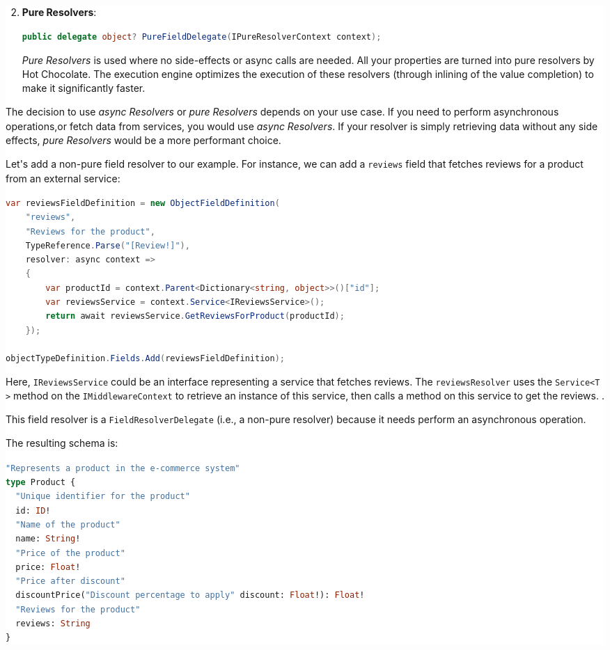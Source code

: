 2. **Pure Resolvers**: 

    ```csharp
    public delegate object? PureFieldDelegate(IPureResolverContext context);
    ```
    _Pure Resolvers_ is used where no side-effects or async calls are needed. All your properties are turned into pure resolvers by Hot Chocolate. 
    The execution engine optimizes the execution of these resolvers (through inlining of the value completion) to make it significantly faster.

The decision to use _async Resolvers_ or _pure Resolvers_ depends on your use case. If you need to perform asynchronous operations,or fetch data from services, you would use _async Resolvers_. If your resolver is simply retrieving data without any side effects, _pure Resolvers_ would be a more performant choice.

Let's add a non-pure field resolver to our example. For instance, we can add a `reviews` field that fetches reviews for a product from an external service:

```csharp
var reviewsFieldDefinition = new ObjectFieldDefinition(
    "reviews",
    "Reviews for the product",
    TypeReference.Parse("[Review!]"),
    resolver: async context =>
    {
        var productId = context.Parent<Dictionary<string, object>>()["id"];
        var reviewsService = context.Service<IReviewsService>();
        return await reviewsService.GetReviewsForProduct(productId);
    });

objectTypeDefinition.Fields.Add(reviewsFieldDefinition);
```

Here, `IReviewsService` could be an interface representing a service that fetches reviews. The `reviewsResolver` uses the `Service<T>` method on the `IMiddlewareContext` to retrieve an instance of this service, then calls a method on this service to get the reviews. .

This field resolver is a `FieldResolverDelegate` (i.e., a non-pure resolver) because it needs perform an asynchronous operation.

The resulting schema is:
  
```graphql
"Represents a product in the e-commerce system"
type Product {
  "Unique identifier for the product"
  id: ID!
  "Name of the product"
  name: String!
  "Price of the product"
  price: Float!
  "Price after discount"
  discountPrice("Discount percentage to apply" discount: Float!): Float!
  "Reviews for the product"
  reviews: String
}
```
